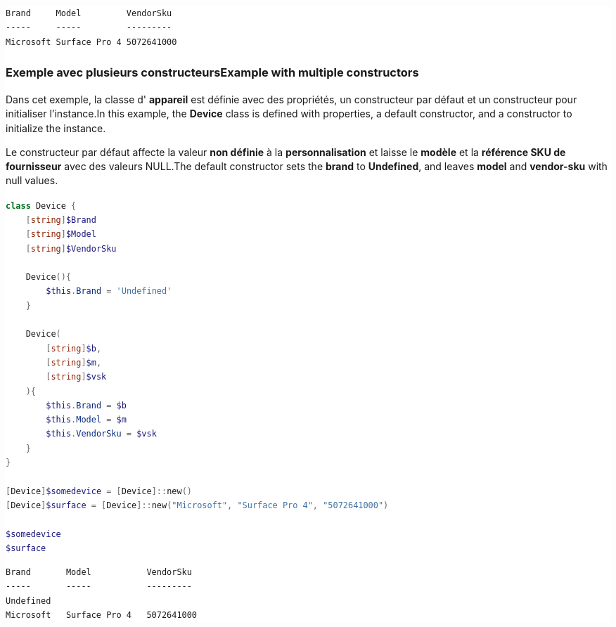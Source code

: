 ```Output
Brand     Model         VendorSku
-----     -----         ---------
Microsoft Surface Pro 4 5072641000
```

### <a name="example-with-multiple-constructors"></a><span data-ttu-id="ac380-168">Exemple avec plusieurs constructeurs</span><span class="sxs-lookup"><span data-stu-id="ac380-168">Example with multiple constructors</span></span>

<span data-ttu-id="ac380-169">Dans cet exemple, la classe d' **appareil** est définie avec des propriétés, un constructeur par défaut et un constructeur pour initialiser l’instance.</span><span class="sxs-lookup"><span data-stu-id="ac380-169">In this example, the **Device** class is defined with properties, a default constructor, and a constructor to initialize the instance.</span></span>

<span data-ttu-id="ac380-170">Le constructeur par défaut affecte la valeur **non définie** à la **personnalisation** et laisse le **modèle** et la **référence SKU de fournisseur** avec des valeurs NULL.</span><span class="sxs-lookup"><span data-stu-id="ac380-170">The default constructor sets the **brand** to **Undefined**, and leaves **model** and **vendor-sku** with null values.</span></span>

```powershell
class Device {
    [string]$Brand
    [string]$Model
    [string]$VendorSku

    Device(){
        $this.Brand = 'Undefined'
    }

    Device(
        [string]$b,
        [string]$m,
        [string]$vsk
    ){
        $this.Brand = $b
        $this.Model = $m
        $this.VendorSku = $vsk
    }
}

[Device]$somedevice = [Device]::new()
[Device]$surface = [Device]::new("Microsoft", "Surface Pro 4", "5072641000")

$somedevice
$surface
```

```Output
Brand       Model           VendorSku
-----       -----           ---------
Undefined
Microsoft   Surface Pro 4   5072641000
```
